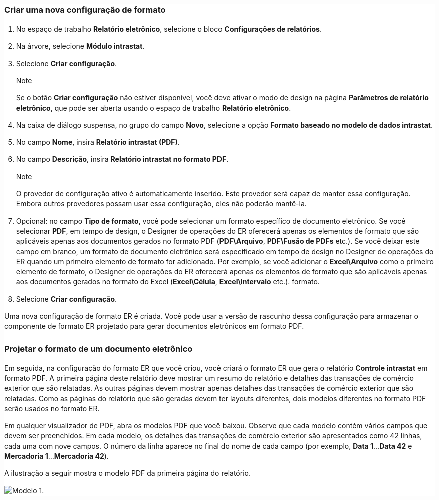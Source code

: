 ### <a name="create-a-new-format-configuration"></a>Criar uma nova configuração de formato

1. No espaço de trabalho **Relatório eletrônico**, selecione o bloco **Configurações de relatórios**.
2. Na árvore, selecione **Módulo intrastat**.
3. Selecione **Criar configuração**.

    > [!NOTE]
    > Se o botão **Criar configuração** não estiver disponível, você deve ativar o modo de design na página **Parâmetros de relatório eletrônico**, que pode ser aberta usando o espaço de trabalho **Relatório eletrônico**.

4. Na caixa de diálogo suspensa, no grupo do campo **Novo**, selecione a opção **Formato baseado no modelo de dados intrastat**.
5. No campo **Nome**, insira **Relatório intrastat (PDF)**.
6. No campo **Descrição**, insira **Relatório intrastat no formato PDF**.

    > [!NOTE]
    > O provedor de configuração ativo é automaticamente inserido. Este provedor será capaz de manter essa configuração. Embora outros provedores possam usar essa configuração, eles não poderão mantê-la.

7. Opcional: no campo **Tipo de formato**, você pode selecionar um formato específico de documento eletrônico. Se você selecionar **PDF**, em tempo de design, o Designer de operações do ER oferecerá apenas os elementos de formato que são aplicáveis apenas aos documentos gerados no formato PDF (**PDF\Arquivo**, **PDF\Fusão de PDFs** etc.). Se você deixar este campo em branco, um formato de documento eletrônico será especificado em tempo de design no Designer de operações do ER quando um primeiro elemento de formato for adicionado. Por exemplo, se você adicionar o **Excel\Arquivo** como o primeiro elemento de formato, o Designer de operações do ER oferecerá apenas os elementos de formato que são aplicáveis apenas aos documentos gerados no formato do Excel (**Excel\Célula**, **Excel\Intervalo** etc.). formato.
8. Selecione **Criar configuração**.

Uma nova configuração de formato ER é criada. Você pode usar a versão de rascunho dessa configuração para armazenar o componente de formato ER projetado para gerar documentos eletrônicos em formato PDF.

### <a name="design-the-format-of-an-electronic-document"></a>Projetar o formato de um documento eletrônico

Em seguida, na configuração do formato ER que você criou, você criará o formato ER que gera o relatório **Controle intrastat** em formato PDF. A primeira página deste relatório deve mostrar um resumo do relatório e detalhes das transações de comércio exterior que são relatadas. As outras páginas devem mostrar apenas detalhes das transações de comércio exterior que são relatadas. Como as páginas do relatório que são geradas devem ter layouts diferentes, dois modelos diferentes no formato PDF serão usados no formato ER.

Em qualquer visualizador de PDF, abra os modelos PDF que você baixou. Observe que cada modelo contém vários campos que devem ser preenchidos. Em cada modelo, os detalhes das transações de comércio exterior são apresentados como 42 linhas, cada uma com nove campos. O número da linha aparece no final do nome de cada campo (por exemplo, **Data 1**…**Data 42** e **Mercadoria 1**…**Mercadoria 42**).

A ilustração a seguir mostra o modelo PDF da primeira página do relatório.

![Modelo 1.](media/rcs-ger-filloutpdf-template1.png)
